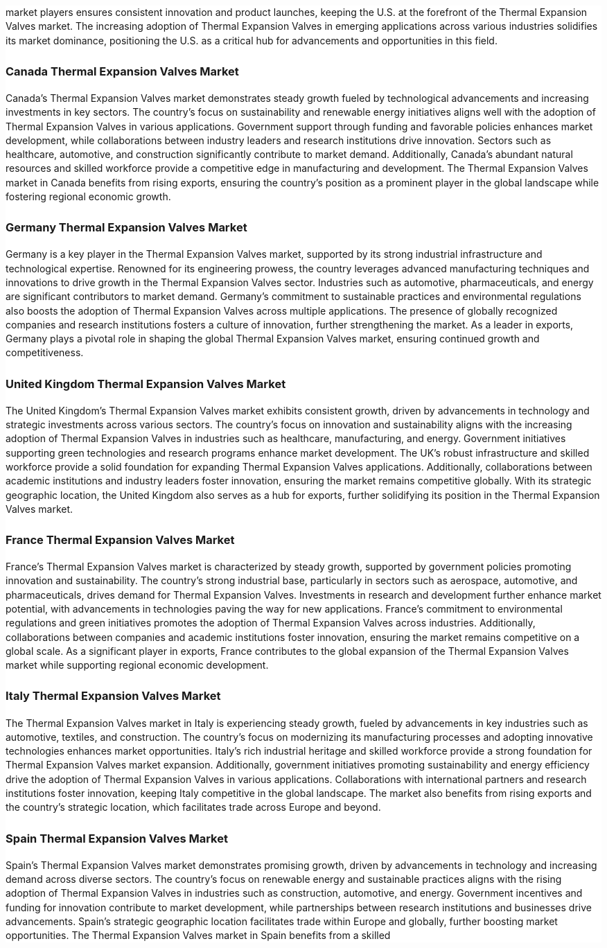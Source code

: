 market players ensures consistent innovation and product launches, keeping the U.S. at the forefront of the Thermal Expansion Valves market. The increasing adoption of Thermal Expansion Valves in emerging applications across various industries solidifies its market dominance, positioning the U.S. as a critical hub for advancements and opportunities in this field.</p><h3>Canada Thermal Expansion Valves Market</h3><p>Canada&rsquo;s Thermal Expansion Valves market demonstrates steady growth fueled by technological advancements and increasing investments in key sectors. The country&rsquo;s focus on sustainability and renewable energy initiatives aligns well with the adoption of Thermal Expansion Valves in various applications. Government support through funding and favorable policies enhances market development, while collaborations between industry leaders and research institutions drive innovation. Sectors such as healthcare, automotive, and construction significantly contribute to market demand. Additionally, Canada&rsquo;s abundant natural resources and skilled workforce provide a competitive edge in manufacturing and development. The Thermal Expansion Valves market in Canada benefits from rising exports, ensuring the country&rsquo;s position as a prominent player in the global landscape while fostering regional economic growth.</p><h3>Germany Thermal Expansion Valves Market</h3><p>Germany is a key player in the Thermal Expansion Valves market, supported by its strong industrial infrastructure and technological expertise. Renowned for its engineering prowess, the country leverages advanced manufacturing techniques and innovations to drive growth in the Thermal Expansion Valves sector. Industries such as automotive, pharmaceuticals, and energy are significant contributors to market demand. Germany&rsquo;s commitment to sustainable practices and environmental regulations also boosts the adoption of Thermal Expansion Valves across multiple applications. The presence of globally recognized companies and research institutions fosters a culture of innovation, further strengthening the market. As a leader in exports, Germany plays a pivotal role in shaping the global Thermal Expansion Valves market, ensuring continued growth and competitiveness.</p><h3>United Kingdom Thermal Expansion Valves Market</h3><p>The United Kingdom&rsquo;s Thermal Expansion Valves market exhibits consistent growth, driven by advancements in technology and strategic investments across various sectors. The country&rsquo;s focus on innovation and sustainability aligns with the increasing adoption of Thermal Expansion Valves in industries such as healthcare, manufacturing, and energy. Government initiatives supporting green technologies and research programs enhance market development. The UK&rsquo;s robust infrastructure and skilled workforce provide a solid foundation for expanding Thermal Expansion Valves applications. Additionally, collaborations between academic institutions and industry leaders foster innovation, ensuring the market remains competitive globally. With its strategic geographic location, the United Kingdom also serves as a hub for exports, further solidifying its position in the Thermal Expansion Valves market.</p><h3>France Thermal Expansion Valves Market</h3><p>France&rsquo;s Thermal Expansion Valves market is characterized by steady growth, supported by government policies promoting innovation and sustainability. The country&rsquo;s strong industrial base, particularly in sectors such as aerospace, automotive, and pharmaceuticals, drives demand for Thermal Expansion Valves. Investments in research and development further enhance market potential, with advancements in technologies paving the way for new applications. France&rsquo;s commitment to environmental regulations and green initiatives promotes the adoption of Thermal Expansion Valves across industries. Additionally, collaborations between companies and academic institutions foster innovation, ensuring the market remains competitive on a global scale. As a significant player in exports, France contributes to the global expansion of the Thermal Expansion Valves market while supporting regional economic development.</p><h3>Italy Thermal Expansion Valves Market</h3><p>The Thermal Expansion Valves market in Italy is experiencing steady growth, fueled by advancements in key industries such as automotive, textiles, and construction. The country&rsquo;s focus on modernizing its manufacturing processes and adopting innovative technologies enhances market opportunities. Italy&rsquo;s rich industrial heritage and skilled workforce provide a strong foundation for Thermal Expansion Valves market expansion. Additionally, government initiatives promoting sustainability and energy efficiency drive the adoption of Thermal Expansion Valves in various applications. Collaborations with international partners and research institutions foster innovation, keeping Italy competitive in the global landscape. The market also benefits from rising exports and the country&rsquo;s strategic location, which facilitates trade across Europe and beyond.</p><h3>Spain Thermal Expansion Valves Market</h3><p>Spain&rsquo;s Thermal Expansion Valves market demonstrates promising growth, driven by advancements in technology and increasing demand across diverse sectors. The country&rsquo;s focus on renewable energy and sustainable practices aligns with the rising adoption of Thermal Expansion Valves in industries such as construction, automotive, and energy. Government incentives and funding for innovation contribute to market development, while partnerships between research institutions and businesses drive advancements. Spain&rsquo;s strategic geographic location facilitates trade within Europe and globally, further boosting market opportunities. The Thermal Expansion Valves market in Spain benefits from a skilled